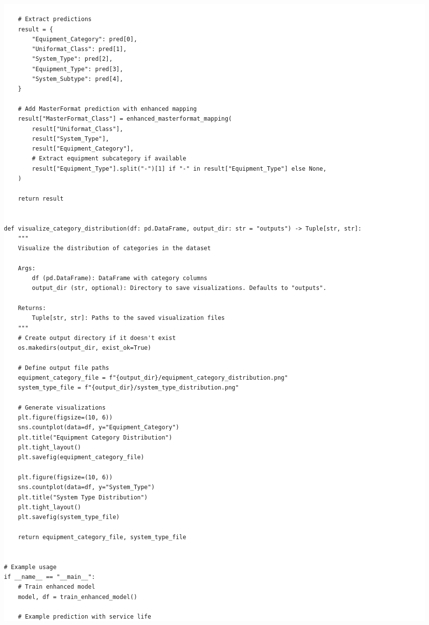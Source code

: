 `````

    # Extract predictions
    result = {
        "Equipment_Category": pred[0],
        "Uniformat_Class": pred[1],
        "System_Type": pred[2],
        "Equipment_Type": pred[3],
        "System_Subtype": pred[4],
    }

    # Add MasterFormat prediction with enhanced mapping
    result["MasterFormat_Class"] = enhanced_masterformat_mapping(
        result["Uniformat_Class"],
        result["System_Type"],
        result["Equipment_Category"],
        # Extract equipment subcategory if available
        result["Equipment_Type"].split("-")[1] if "-" in result["Equipment_Type"] else None,
    )

    return result


def visualize_category_distribution(df: pd.DataFrame, output_dir: str = "outputs") -> Tuple[str, str]:
    """
    Visualize the distribution of categories in the dataset

    Args:
        df (pd.DataFrame): DataFrame with category columns
        output_dir (str, optional): Directory to save visualizations. Defaults to "outputs".

    Returns:
        Tuple[str, str]: Paths to the saved visualization files
    """
    # Create output directory if it doesn't exist
    os.makedirs(output_dir, exist_ok=True)

    # Define output file paths
    equipment_category_file = f"{output_dir}/equipment_category_distribution.png"
    system_type_file = f"{output_dir}/system_type_distribution.png"

    # Generate visualizations
    plt.figure(figsize=(10, 6))
    sns.countplot(data=df, y="Equipment_Category")
    plt.title("Equipment Category Distribution")
    plt.tight_layout()
    plt.savefig(equipment_category_file)

    plt.figure(figsize=(10, 6))
    sns.countplot(data=df, y="System_Type")
    plt.title("System Type Distribution")
    plt.tight_layout()
    plt.savefig(system_type_file)

    return equipment_category_file, system_type_file


# Example usage
if __name__ == "__main__":
    # Train enhanced model
    model, df = train_enhanced_model()

    # Example prediction with service life
`````